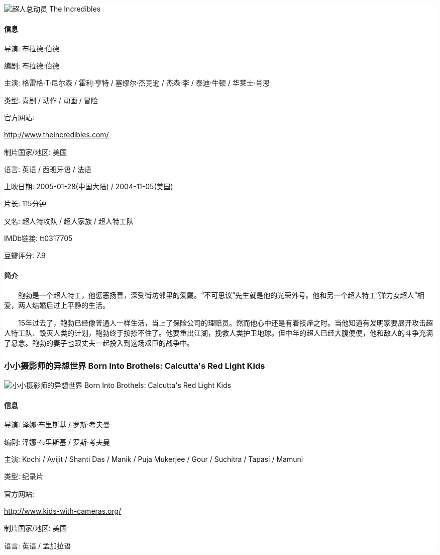 ![超人总动员 The Incredibles](https://img1.doubanio.com/view/photo/s_ratio_poster/public/p2167017148.jpg)

#### 信息

导演: 布拉德·伯德 

编剧: 布拉德·伯德 

主演: 格雷格·T·尼尔森 / 霍利·亨特 / 塞缪尔·杰克逊 / 杰森·李 / 泰迪·牛顿 / 华莱士·肖恩 

类型: 喜剧 / 动作 / 动画 / 冒险 

官方网站: 

http://www.theincredibles.com/ 

制片国家/地区: 美国 

语言: 英语 / 西班牙语 / 法语 

上映日期: 2005-01-28(中国大陆) / 2004-11-05(美国) 

片长: 115分钟 

又名: 超人特攻队 / 超人家族 / 超人特工队 

IMDb链接: tt0317705

豆瓣评分: 7.9

#### 简介

　　鲍勃是一个超人特工，他惩恶扬善，深受街坊邻里的爱戴。“不可思议”先生就是他的光荣外号。他和另一个超人特工“弹力女超人”相爱，两人结婚后过上平静的生活。

　　15年过去了，鲍勃已经像普通人一样生活，当上了保险公司的理赔员。然而他心中还是有着技痒之时。当他知道有发明家要展开攻击超人特工队、毁灭人类的计划，鲍勃终于按捺不住了。他要重出江湖，挽救人类护卫地球。但中年的超人已经大腹便便，他和敌人的斗争充满了悬念。鲍勃的妻子也跟丈夫一起投入到这场艰巨的战争中。



### 小小摄影师的异想世界 Born Into Brothels: Calcutta's Red Light Kids

![小小摄影师的异想世界 Born Into Brothels: Calcutta's Red Light Kids](https://img3.doubanio.com/view/photo/s_ratio_poster/public/p771502534.jpg)

#### 信息

导演: 泽娜·布里斯基 / 罗斯·考夫曼 

编剧: 泽娜·布里斯基 / 罗斯·考夫曼 

主演: Kochi / Avijit / Shanti Das / Manik / Puja Mukerjee / Gour / Suchitra / Tapasi / Mamuni 

类型: 纪录片 

官方网站: 

http://www.kids-with-cameras.org/ 

制片国家/地区: 美国 

语言: 英语 / 孟加拉语 
